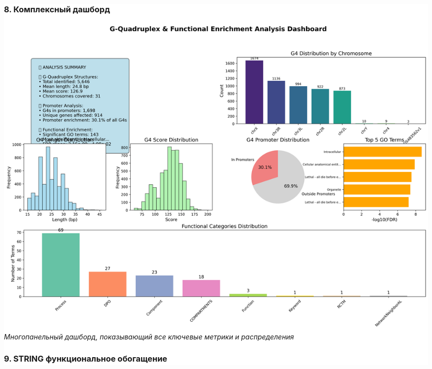
### 8. Комплексный дашборд
![Dashboard](results/comprehensive_dashboard.png)
*Многопанельный дашборд, показывающий все ключевые метрики и распределения*

### 9. STRING функциональное обогащение